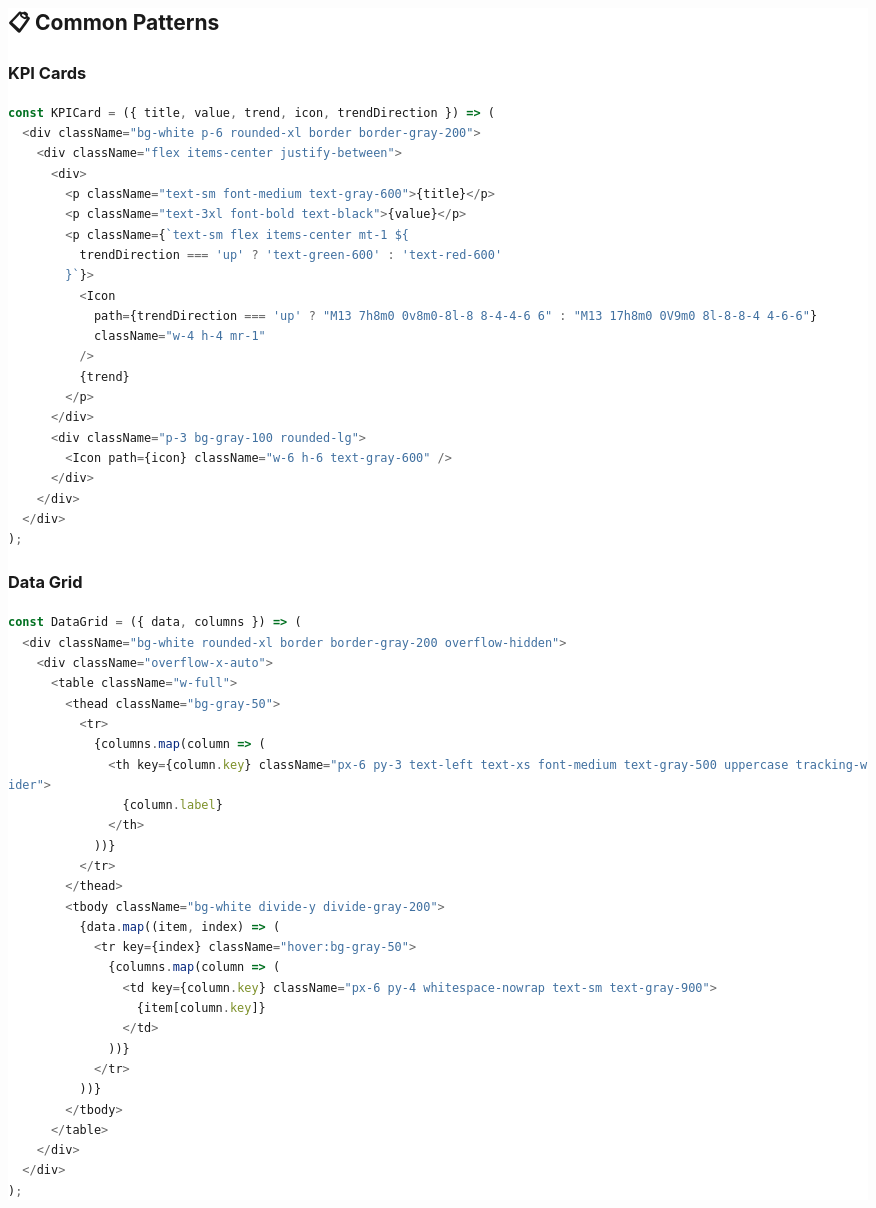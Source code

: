 ## 📋 Common Patterns

### KPI Cards
```javascript
const KPICard = ({ title, value, trend, icon, trendDirection }) => (
  <div className="bg-white p-6 rounded-xl border border-gray-200">
    <div className="flex items-center justify-between">
      <div>
        <p className="text-sm font-medium text-gray-600">{title}</p>
        <p className="text-3xl font-bold text-black">{value}</p>
        <p className={`text-sm flex items-center mt-1 ${
          trendDirection === 'up' ? 'text-green-600' : 'text-red-600'
        }`}>
          <Icon 
            path={trendDirection === 'up' ? "M13 7h8m0 0v8m0-8l-8 8-4-4-6 6" : "M13 17h8m0 0V9m0 8l-8-8-4 4-6-6"} 
            className="w-4 h-4 mr-1" 
          />
          {trend}
        </p>
      </div>
      <div className="p-3 bg-gray-100 rounded-lg">
        <Icon path={icon} className="w-6 h-6 text-gray-600" />
      </div>
    </div>
  </div>
);
```

### Data Grid
```javascript
const DataGrid = ({ data, columns }) => (
  <div className="bg-white rounded-xl border border-gray-200 overflow-hidden">
    <div className="overflow-x-auto">
      <table className="w-full">
        <thead className="bg-gray-50">
          <tr>
            {columns.map(column => (
              <th key={column.key} className="px-6 py-3 text-left text-xs font-medium text-gray-500 uppercase tracking-wider">
                {column.label}
              </th>
            ))}
          </tr>
        </thead>
        <tbody className="bg-white divide-y divide-gray-200">
          {data.map((item, index) => (
            <tr key={index} className="hover:bg-gray-50">
              {columns.map(column => (
                <td key={column.key} className="px-6 py-4 whitespace-nowrap text-sm text-gray-900">
                  {item[column.key]}
                </td>
              ))}
            </tr>
          ))}
        </tbody>
      </table>
    </div>
  </div>
);
```
